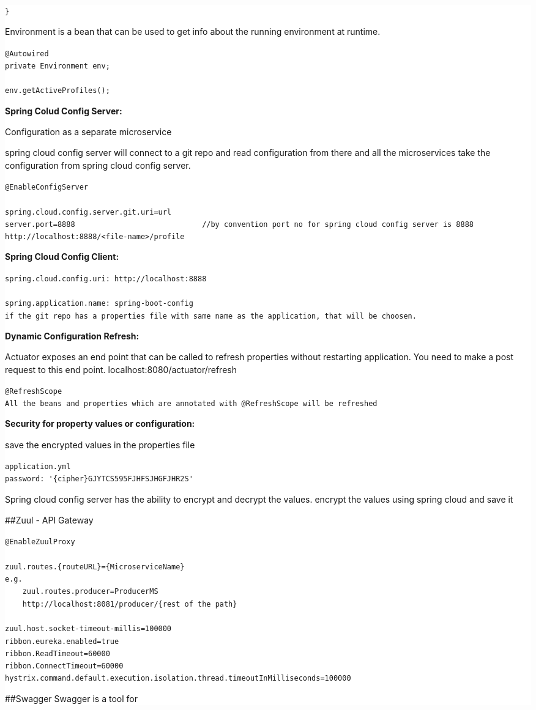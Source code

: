     }


Environment is a bean that can be used to get info about the running environment at runtime.

    @Autowired
    private Environment env;
    
    env.getActiveProfiles();


**Spring Colud Config Server:** 

Configuration as a separate microservice 

spring cloud config server will connect to a git repo and read configuration from there 
and all the microservices take the configuration from  spring cloud config server.

    @EnableConfigServer

    spring.cloud.config.server.git.uri=url
    server.port=8888                             //by convention port no for spring cloud config server is 8888
    http://localhost:8888/<file-name>/profile


**Spring Cloud Config Client:**

    spring.cloud.config.uri: http://localhost:8888

    spring.application.name: spring-boot-config
    if the git repo has a properties file with same name as the application, that will be choosen.


**Dynamic Configuration Refresh:**

Actuator exposes an end point that can be called to refresh properties without restarting application.
You need to make a post request to this end point.
localhost:8080/actuator/refresh

    @RefreshScope
    All the beans and properties which are annotated with @RefreshScope will be refreshed


**Security for property values or configuration:**

save the encrypted values in the properties file

    application.yml
    password: '{cipher}GJYTCS595FJHFSJHGFJHR2S'

Spring cloud config server has the ability to encrypt and decrypt the values. encrypt the values using spring cloud and save it


##Zuul - API Gateway

    @EnableZuulProxy
    
    zuul.routes.{routeURL}={MicroserviceName}
    e.g. 
        zuul.routes.producer=ProducerMS
        http://localhost:8081/producer/{rest of the path}
    
    zuul.host.socket-timeout-millis=100000
    ribbon.eureka.enabled=true
    ribbon.ReadTimeout=60000
    ribbon.ConnectTimeout=60000
    hystrix.command.default.execution.isolation.thread.timeoutInMilliseconds=100000
    
##Swagger
Swagger is a tool for






		